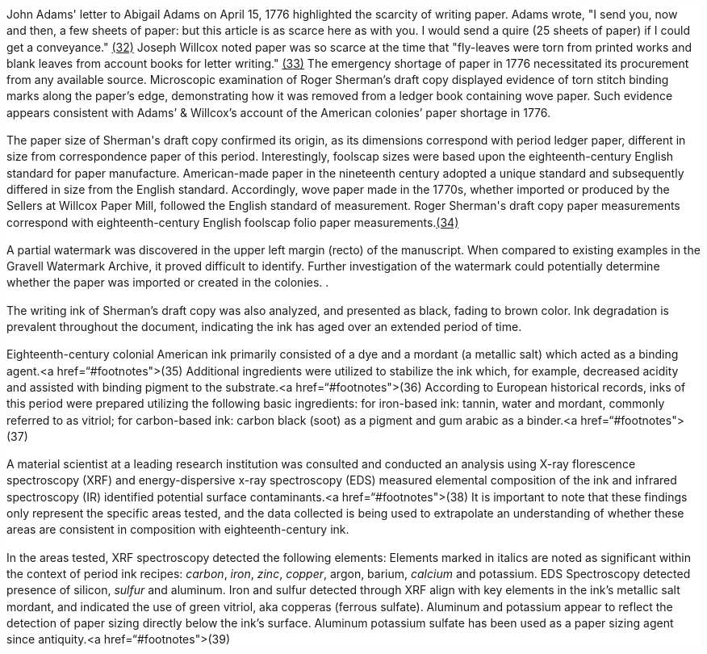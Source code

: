John Adams' letter to Abigail Adams on April 15, 1776 highlighted the scarcity of writing paper.  Adams wrote, "I send you, now and then, a few sheets of paper: but this article is as scarce here as with you. I would send a quire (25 sheets of paper) if I could get a conveyance." <a href="#footnotes">(32)</a> Joseph Willcox noted paper was so scarce at the time that "fly-leaves were torn from printed works and blank leaves from account books for letter writing." <a href="#footnotes">(33)</a>  The emergency shortage of paper in 1776 necessitated its procurement from any available source.  Microscopic examination of Roger Sherman’s draft copy displayed evidence of torn stitch binding marks along the paper’s edge, demonstrating how it was removed from a ledger book containing wove paper.  Such evidence appears consistent with Adams’ & Willcox’s account of the American colonies’ paper shortage in 1776.

The paper size of Sherman's draft copy confirmed its origin, as its dimensions correspond with period ledger paper, different in size from correspondence paper of this period.  Interestingly, foolscap sizes were based upon the eighteenth-century English standard for paper manufacture.  American-made paper in the nineteenth century adopted a unique standard and subsequently differed in size from the English standard.  Accordingly, wove paper made in the 1770s, whether imported or produced by the Sellers at Willcox Paper Mill, followed the English standard of measurement.  Roger Sherman's draft copy paper measurements correspond with eighteenth-century English foolscap folio paper measurements.<a href="#footnotes">(34)</a>

A partial watermark was discovered in the upper left margin (recto) of the manuscript.  When compared to existing examples in the Gravell Watermark Archive, it proved difficult to identify. Further investigation of the watermark could potentially determine whether the paper was imported or created in the colonies.
.




The writing ink of Sherman’s draft copy was also analyzed, and presented  as black, fading to brown color.  Ink degradation is prevalent throughout the document, indicating the ink has aged over an extended period of time. 

Eighteenth-century colonial American ink primarily consisted of a dye and a mordant (a metallic salt) which acted as a binding agent.<a href=“#footnotes">(35)</a> Additional ingredients were utilized to stabilize the ink which, for example, decreased acidity and assisted with binding pigment to the substrate.<a href=“#footnotes">(36)</a> According to European historical records, inks of this period were prepared utilizing the following basic ingredients: for iron-based ink: tannin, water and mordant, commonly referred to as vitriol; for carbon-based ink: carbon black (soot) as a pigment and gum arabic as a binder.<a href=“#footnotes">(37)</a>

A material scientist at a leading research institution was consulted and conducted an analysis using X-ray florescence spectroscopy (XRF) and energy-dispersive x-ray spectroscopy (EDS) measured elemental composition of the ink and infrared spectroscopy (IR) identified potential surface contaminants.<a href=“#footnotes">(38)</a> It is important to note that these findings only represent the specific areas tested, and the data collected is being used to extrapolate an understanding of whether these areas are consistent in composition with eighteenth-century ink.

In the areas tested, XRF spectroscopy detected the following elements: Elements marked in italics are noted as significant within the context of period ink recipes: *carbon*, *iron*, *zinc*, *copper*, argon, barium, *calcium* and potassium. EDS Spectroscopy detected presence of silicon, *sulfur* and aluminum.  Iron and sulfur detected through XRF align with key elements in the ink’s metallic salt mordant, and indicated the use of green vitriol, aka copperas (ferrous sulfate). Aluminum and potassium appear to reflect the detection of paper sizing directly below the ink’s surface. Aluminum potassium sulfate has been used as a paper sizing agent since antiquity.<a href=“#footnotes">(39)</a>
  